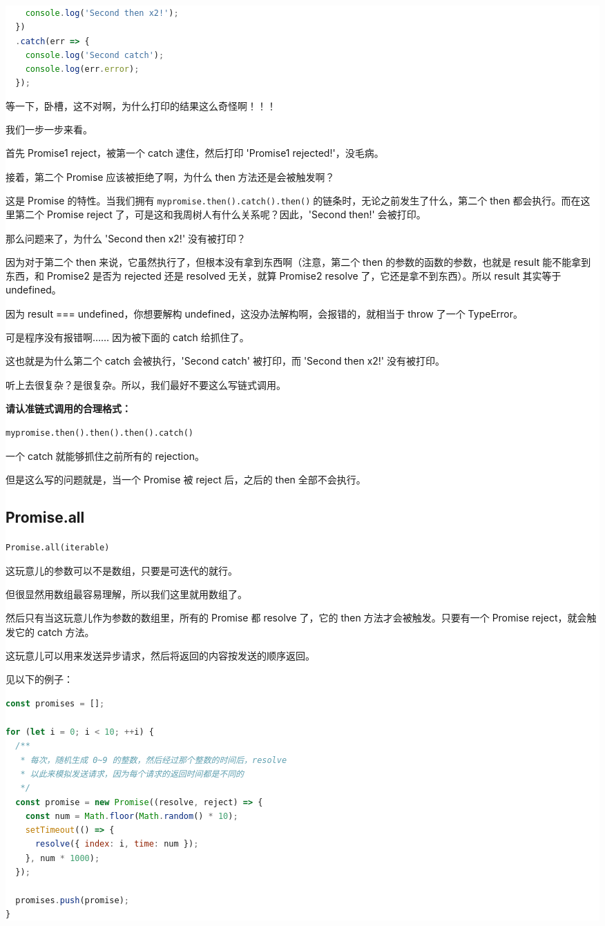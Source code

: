 ```javascript
    console.log('Second then x2!');
  })
  .catch(err => {
    console.log('Second catch');
    console.log(err.error);
  });
```

等一下，卧槽，这不对啊，为什么打印的结果这么奇怪啊！！！

我们一步一步来看。

首先 Promise1 reject，被第一个 catch 逮住，然后打印 'Promise1 rejected!'，没毛病。

接着，第二个 Promise 应该被拒绝了啊，为什么 then 方法还是会被触发啊？

这是 Promise 的特性。当我们拥有 `mypromise.then().catch().then()` 的链条时，无论之前发生了什么，第二个 then 都会执行。而在这里第二个 Promise reject 了，可是这和我周树人有什么关系呢？因此，'Second then!' 会被打印。

那么问题来了，为什么 'Second then x2!' 没有被打印？

因为对于第二个 then 来说，它虽然执行了，但根本没有拿到东西啊（注意，第二个 then 的参数的函数的参数，也就是 result 能不能拿到东西，和 Promise2 是否为 rejected 还是 resolved 无关，就算 Promise2 resolve 了，它还是拿不到东西）。所以 result 其实等于 undefined。

因为 result === undefined，你想要解构 undefined，这没办法解构啊，会报错的，就相当于 throw 了一个 TypeError。

可是程序没有报错啊…… 因为被下面的 catch 给抓住了。

这也就是为什么第二个 catch 会被执行，'Second catch' 被打印，而 'Second then x2!' 没有被打印。

听上去很复杂？是很复杂。所以，我们最好不要这么写链式调用。

**请认准链式调用的合理格式：**

`mypromise.then().then().then().catch()`

一个 catch 就能够抓住之前所有的 rejection。

但是这么写的问题就是，当一个 Promise 被 reject 后，之后的 then 全部不会执行。

## Promise.all

`Promise.all(iterable)`

这玩意儿的参数可以不是数组，只要是可迭代的就行。

但很显然用数组最容易理解，所以我们这里就用数组了。

然后只有当这玩意儿作为参数的数组里，所有的 Promise 都 resolve 了，它的 then 方法才会被触发。只要有一个 Promise reject，就会触发它的 catch 方法。

这玩意儿可以用来发送异步请求，然后将返回的内容按发送的顺序返回。

见以下的例子：

```javascript
const promises = [];

for (let i = 0; i < 10; ++i) {
  /**
   * 每次，随机生成 0~9 的整数，然后经过那个整数的时间后，resolve
   * 以此来模拟发送请求，因为每个请求的返回时间都是不同的
   */
  const promise = new Promise((resolve, reject) => {
    const num = Math.floor(Math.random() * 10);
    setTimeout(() => {
      resolve({ index: i, time: num });
    }, num * 1000);
  });

  promises.push(promise);
}

```